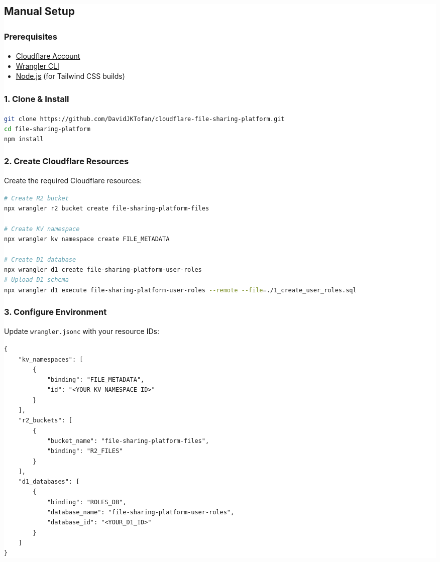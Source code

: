 ## Manual Setup

### Prerequisites

- [Cloudflare Account](https://dash.cloudflare.com/sign-up)
- [Wrangler CLI](https://developers.cloudflare.com/workers/wrangler/install-and-update/)
- [Node.js](https://nodejs.org/) (for Tailwind CSS builds)

### 1. Clone & Install

```bash
git clone https://github.com/DavidJKTofan/cloudflare-file-sharing-platform.git
cd file-sharing-platform
npm install
```

### 2. Create Cloudflare Resources

Create the required Cloudflare resources:

```bash
# Create R2 bucket
npx wrangler r2 bucket create file-sharing-platform-files

# Create KV namespace
npx wrangler kv namespace create FILE_METADATA

# Create D1 database
npx wrangler d1 create file-sharing-platform-user-roles
# Upload D1 schema
npx wrangler d1 execute file-sharing-platform-user-roles --remote --file=./1_create_user_roles.sql
```

### 3. Configure Environment

Update `wrangler.jsonc` with your resource IDs:

```jsonc
{
	"kv_namespaces": [
		{
			"binding": "FILE_METADATA",
			"id": "<YOUR_KV_NAMESPACE_ID>"
		}
	],
	"r2_buckets": [
		{
			"bucket_name": "file-sharing-platform-files",
			"binding": "R2_FILES"
		}
	],
	"d1_databases": [
		{
			"binding": "ROLES_DB",
			"database_name": "file-sharing-platform-user-roles",
			"database_id": "<YOUR_D1_ID>"
		}
	]
}
```
